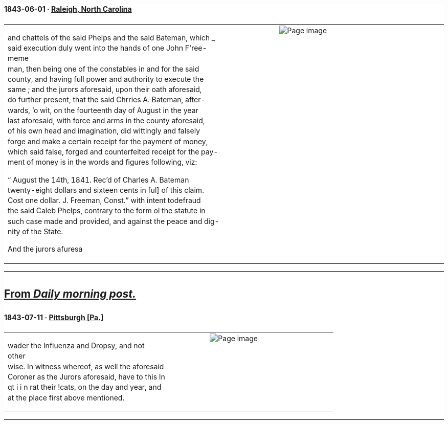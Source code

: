 #### 1843-06-01 &middot; [Raleigh, North Carolina](http://dbpedia.org/resource/Raleigh%2C_North_Carolina)

<table style="width: 100%;"><tr><td style="width: 50%">

  
and chattels of the said Phelps and the said Bateman, which _  
said execution duly went into the hands of one John F&#x27;ree- meme  
man, then being one of the constables in and for the said  
county, and having full power and authority to execute the  
same ; and the jurors aforesaid, upon their oath aforesaid,  
do further present, that the said Chrries A. Bateman, after-  
wards, ‘o wit, on the fourteenth day of August in the year  
last aforesaid, with force and arms in the county aforesaid,  
of his own head and imagination, did wittingly and falsely  
forge and make a certain receipt for the payment of money,  
which said false, forged and counterfeited receipt for the pay-  
ment of money is in the words and figures following, viz:  
  
“ August the 14th, 1841. Rec’d of Charles A. Bateman  
twenty-eight dollars and sixteen cents in ful] of this claim.  
Cost one dollar. J. Freeman, Const.” with intent todefraud  
the said Caleb Phelps, contrary to the form ol the statute in  
such case made and provided, and against the peace and dig-  
nity of the State.  
  
And the jurors afuresa
</td><td style="width: 50%; max-height: 75%; margin: auto; display: block;">
<img alt="Page image" src="https://iiif.archive.org/image/iiif/2/sim_north-carolina-supreme-court-reports_1843-06%2Fsim_north-carolina-supreme-court-reports_1843-06_jp2.zip%2Fsim_north-carolina-supreme-court-reports_1843-06_jp2%2Fsim_north-carolina-supreme-court-reports_1843-06_0188.jp2/pct:10.909957122439257,17.097862767154105,76.60790852787042,35.8548931383577/600,/0/default.jpg"/>
</td>
</tr></table>

---

## [From _Daily morning post._](https://panewsarchive.psu.edu/lccn/sn85054564/1843-07-11/ed-1/seq-3/)

#### 1843-07-11 &middot; [Pittsburgh [Pa.]](http://dbpedia.org/resource/Pittsburgh)

<table style="width: 100%;"><tr><td style="width: 50%">

  
wader the Influenza and Dropsy, and not other­  
wise. In witness whereof, as well the aforesaid   
Coroner as the Jurors aforesaid, have to this In   
qt i i n rat their !cats, on the day and year, and   
at the place first above mentioned.
</td><td style="width: 50%; max-height: 75%; margin: auto; display: block;">
<img alt="Page image" src="https://panewsarchive.psu.edu/iiif/batch_pst_disciplina_ver01%2Fdata%2Fsn85054564%2F000002274%2F1843071101%2F0031.jp2/pct:9.075956937799043,30.816135084427767,11.10944976076555,2.1048311444652907/!600,600/0/default.jpg"/>
</td>
</tr></table>

---